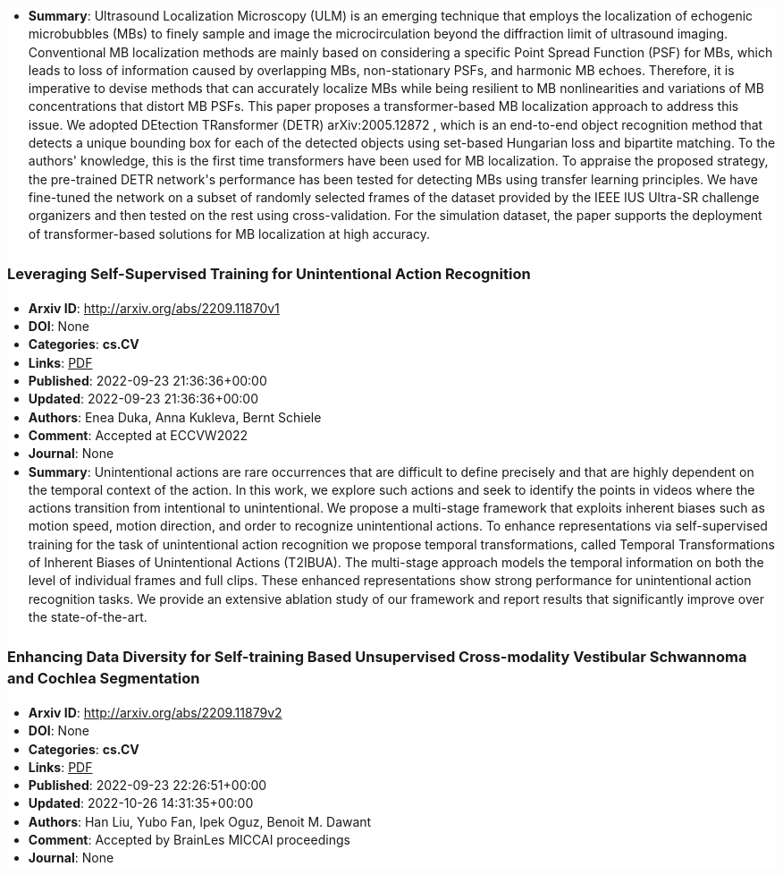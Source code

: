 - **Summary**: Ultrasound Localization Microscopy (ULM) is an emerging technique that employs the localization of echogenic microbubbles (MBs) to finely sample and image the microcirculation beyond the diffraction limit of ultrasound imaging. Conventional MB localization methods are mainly based on considering a specific Point Spread Function (PSF) for MBs, which leads to loss of information caused by overlapping MBs, non-stationary PSFs, and harmonic MB echoes. Therefore, it is imperative to devise methods that can accurately localize MBs while being resilient to MB nonlinearities and variations of MB concentrations that distort MB PSFs. This paper proposes a transformer-based MB localization approach to address this issue. We adopted DEtection TRansformer (DETR) arXiv:2005.12872 , which is an end-to-end object recognition method that detects a unique bounding box for each of the detected objects using set-based Hungarian loss and bipartite matching. To the authors' knowledge, this is the first time transformers have been used for MB localization. To appraise the proposed strategy, the pre-trained DETR network's performance has been tested for detecting MBs using transfer learning principles. We have fine-tuned the network on a subset of randomly selected frames of the dataset provided by the IEEE IUS Ultra-SR challenge organizers and then tested on the rest using cross-validation. For the simulation dataset, the paper supports the deployment of transformer-based solutions for MB localization at high accuracy.



### Leveraging Self-Supervised Training for Unintentional Action Recognition
- **Arxiv ID**: http://arxiv.org/abs/2209.11870v1
- **DOI**: None
- **Categories**: **cs.CV**
- **Links**: [PDF](http://arxiv.org/pdf/2209.11870v1)
- **Published**: 2022-09-23 21:36:36+00:00
- **Updated**: 2022-09-23 21:36:36+00:00
- **Authors**: Enea Duka, Anna Kukleva, Bernt Schiele
- **Comment**: Accepted at ECCVW2022
- **Journal**: None
- **Summary**: Unintentional actions are rare occurrences that are difficult to define precisely and that are highly dependent on the temporal context of the action. In this work, we explore such actions and seek to identify the points in videos where the actions transition from intentional to unintentional. We propose a multi-stage framework that exploits inherent biases such as motion speed, motion direction, and order to recognize unintentional actions. To enhance representations via self-supervised training for the task of unintentional action recognition we propose temporal transformations, called Temporal Transformations of Inherent Biases of Unintentional Actions (T2IBUA). The multi-stage approach models the temporal information on both the level of individual frames and full clips. These enhanced representations show strong performance for unintentional action recognition tasks. We provide an extensive ablation study of our framework and report results that significantly improve over the state-of-the-art.



### Enhancing Data Diversity for Self-training Based Unsupervised Cross-modality Vestibular Schwannoma and Cochlea Segmentation
- **Arxiv ID**: http://arxiv.org/abs/2209.11879v2
- **DOI**: None
- **Categories**: **cs.CV**
- **Links**: [PDF](http://arxiv.org/pdf/2209.11879v2)
- **Published**: 2022-09-23 22:26:51+00:00
- **Updated**: 2022-10-26 14:31:35+00:00
- **Authors**: Han Liu, Yubo Fan, Ipek Oguz, Benoit M. Dawant
- **Comment**: Accepted by BrainLes MICCAI proceedings
- **Journal**: None
